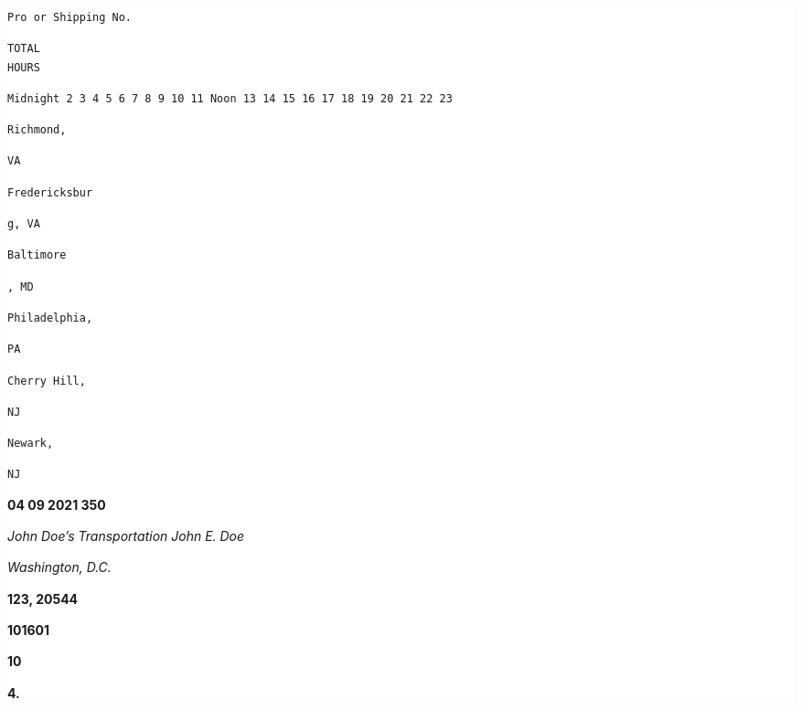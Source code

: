 ```
Pro or Shipping No.
```
```
TOTAL
HOURS
```
```
Midnight 2 3 4 5 6 7 8 9 10 11 Noon 13 14 15 16 17 18 19 20 21 22 23
```
```
Richmond,
```
```
VA
```
```
Fredericksbur
```
```
g, VA
```
```
Baltimore
```
```
, MD
```
```
Philadelphia,
```
```
PA
```
```
Cherry Hill,
```
```
NJ
```
```
Newark,
```
```
NJ
```
**04 09 2021 350**

_John Doe’s Transportation John E. Doe_

_Washington, D.C._

**123, 20544**

**101601**

**10**

**4.**
